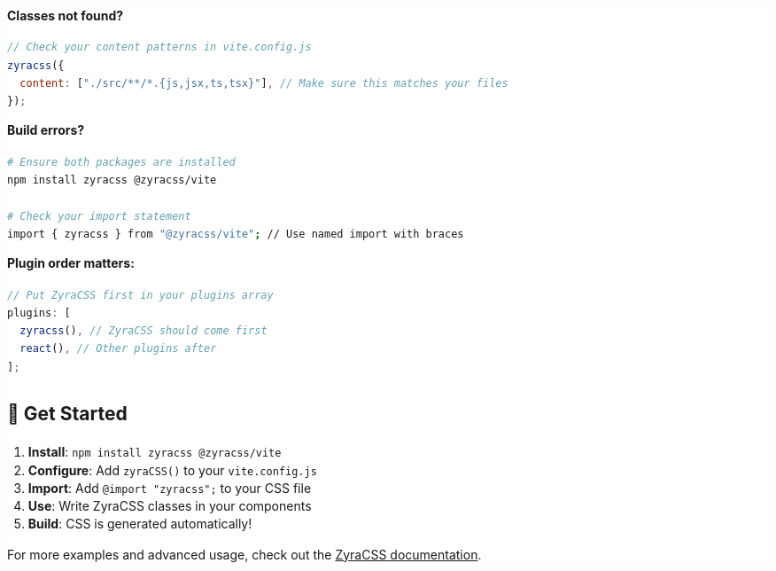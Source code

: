 **Classes not found?**

```javascript
// Check your content patterns in vite.config.js
zyracss({
  content: ["./src/**/*.{js,jsx,ts,tsx}"], // Make sure this matches your files
});
```

**Build errors?**

```bash
# Ensure both packages are installed
npm install zyracss @zyracss/vite

# Check your import statement
import { zyracss } from "@zyracss/vite"; // Use named import with braces
```

**Plugin order matters:**

```javascript
// Put ZyraCSS first in your plugins array
plugins: [
  zyracss(), // ZyraCSS should come first
  react(), // Other plugins after
];
```

## 🎉 **Get Started**

1. **Install**: `npm install zyracss @zyracss/vite`
2. **Configure**: Add `zyraCSS()` to your `vite.config.js`
3. **Import**: Add `@import "zyracss";` to your CSS file
4. **Use**: Write ZyraCSS classes in your components
5. **Build**: CSS is generated automatically!

For more examples and advanced usage, check out the [ZyraCSS documentation](https://github.com/zyracssofficial/zyracss).
